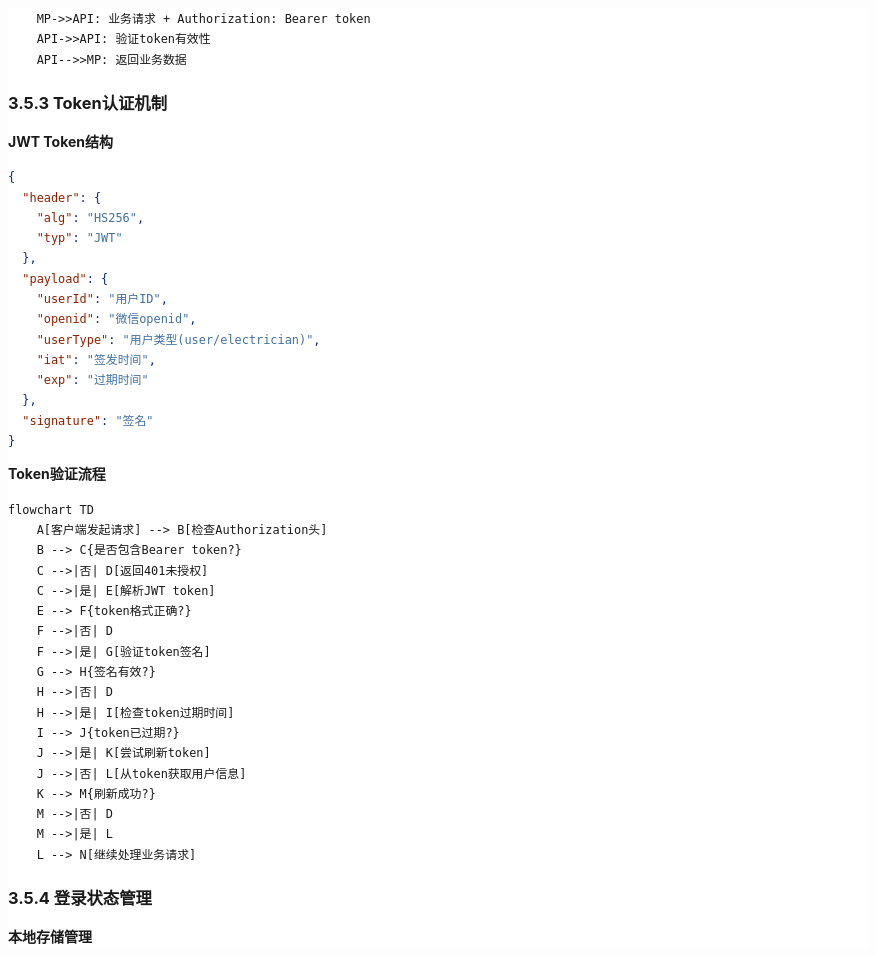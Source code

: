 ```mermaid
    MP->>API: 业务请求 + Authorization: Bearer token
    API->>API: 验证token有效性
    API-->>MP: 返回业务数据
```

### 3.5.3 Token认证机制

**JWT Token结构**

```json
{
  "header": {
    "alg": "HS256",
    "typ": "JWT"
  },
  "payload": {
    "userId": "用户ID",
    "openid": "微信openid",
    "userType": "用户类型(user/electrician)",
    "iat": "签发时间",
    "exp": "过期时间"
  },
  "signature": "签名"
}
```

**Token验证流程**

```mermaid
flowchart TD
    A[客户端发起请求] --> B[检查Authorization头]
    B --> C{是否包含Bearer token?}
    C -->|否| D[返回401未授权]
    C -->|是| E[解析JWT token]
    E --> F{token格式正确?}
    F -->|否| D
    F -->|是| G[验证token签名]
    G --> H{签名有效?}
    H -->|否| D
    H -->|是| I[检查token过期时间]
    I --> J{token已过期?}
    J -->|是| K[尝试刷新token]
    J -->|否| L[从token获取用户信息]
    K --> M{刷新成功?}
    M -->|否| D
    M -->|是| L
    L --> N[继续处理业务请求]
```

### 3.5.4 登录状态管理

**本地存储管理**

